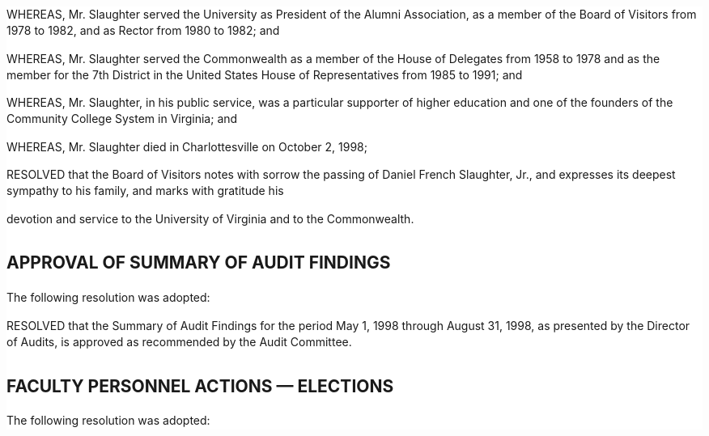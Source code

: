 WHEREAS, Mr. Slaughter served the University as President of the Alumni Association, as a member of the Board of Visitors from 1978 to 1982, and as Rector from 1980 to 1982; and

WHEREAS, Mr. Slaughter served the Commonwealth as a member of the House of Delegates from 1958 to 1978 and as the member for the 7th District in the United States House of Representatives from 1985 to 1991; and

WHEREAS, Mr. Slaughter, in his public service, was a particular supporter of higher education and one of the founders of the Community College System in Virginia; and

WHEREAS, Mr. Slaughter died in Charlottesville on October 2, 1998;

RESOLVED that the Board of Visitors notes with sorrow the passing of Daniel French Slaughter, Jr., and expresses its deepest sympathy to his family, and marks with gratitude his

devotion and service to the University of Virginia and to the Commonwealth.

APPROVAL OF SUMMARY OF AUDIT FINDINGS
-------------------------------------

The following resolution was adopted:

RESOLVED that the Summary of Audit Findings for the period May 1, 1998 through August 31, 1998, as presented by the Director of Audits, is approved as recommended by the Audit Committee.

FACULTY PERSONNEL ACTIONS — ELECTIONS
-------------------------------------

The following resolution was adopted:
